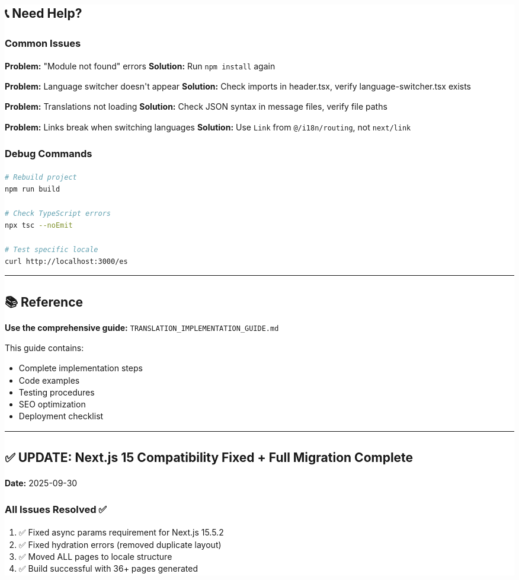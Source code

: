 
## 📞 Need Help?

### Common Issues

**Problem:** "Module not found" errors
**Solution:** Run `npm install` again

**Problem:** Language switcher doesn't appear
**Solution:** Check imports in header.tsx, verify language-switcher.tsx exists

**Problem:** Translations not loading
**Solution:** Check JSON syntax in message files, verify file paths

**Problem:** Links break when switching languages
**Solution:** Use `Link` from `@/i18n/routing`, not `next/link`

### Debug Commands

```bash
# Rebuild project
npm run build

# Check TypeScript errors
npx tsc --noEmit

# Test specific locale
curl http://localhost:3000/es
```

---

## 📚 Reference

**Use the comprehensive guide:** `TRANSLATION_IMPLEMENTATION_GUIDE.md`

This guide contains:
- Complete implementation steps
- Code examples
- Testing procedures
- SEO optimization
- Deployment checklist

---

## ✅ UPDATE: Next.js 15 Compatibility Fixed + Full Migration Complete

**Date:** 2025-09-30

### All Issues Resolved ✅
1. ✅ Fixed async params requirement for Next.js 15.5.2
2. ✅ Fixed hydration errors (removed duplicate layout)
3. ✅ Moved ALL pages to locale structure
4. ✅ Build successful with 36+ pages generated
